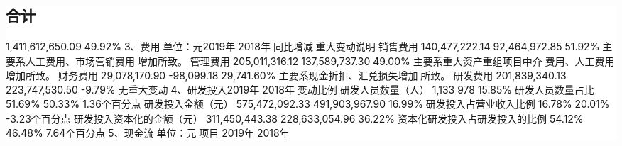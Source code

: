 合计
--
1,411,612,650.09
49.92%
3、费用
单位：元2019年
2018年
同比增减
重大变动说明
销售费用
140,477,222.14
92,464,972.85
51.92%
主要系人工费用、市场营销费用
增加所致。
管理费用
205,011,316.12
137,589,737.30
49.00%
主要系重大资产重组项目中介
费用、人工费用增加所致。
财务费用
29,078,170.90
-98,099.18
29,741.60%
主要系现金折扣、汇兑损失增加
所致。
研发费用
201,839,340.13
223,747,530.50
-9.79%
无重大变动
4、研发投入2019年
2018年
变动比例
研发人员数量（人）
1,133
978
15.85%
研发人员数量占比
51.69%
50.33%
1.36个百分点
研发投入金额（元）
575,472,092.33
491,903,967.90
16.99%
研发投入占营业收入比例
16.78%
20.01%
-3.23个百分点
研发投入资本化的金额（元）
311,450,443.38
228,633,054.96
36.22%
资本化研发投入占研发投入的比例
54.12%
46.48%
7.64个百分点
5、现金流
单位：元
项目
2019年
2018年